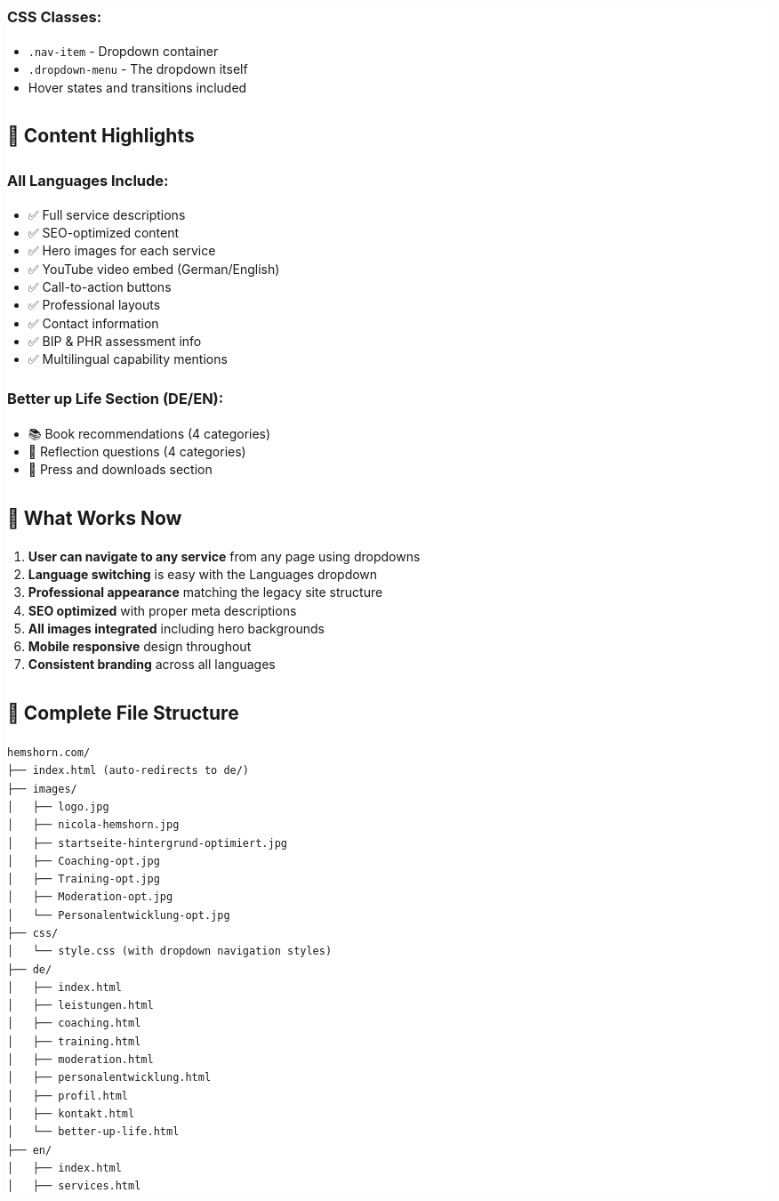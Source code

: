 ### CSS Classes:
- `.nav-item` - Dropdown container
- `.dropdown-menu` - The dropdown itself
- Hover states and transitions included

## 📝 Content Highlights

### All Languages Include:
- ✅ Full service descriptions
- ✅ SEO-optimized content
- ✅ Hero images for each service
- ✅ YouTube video embed (German/English)
- ✅ Call-to-action buttons
- ✅ Professional layouts
- ✅ Contact information
- ✅ BIP & PHR assessment info
- ✅ Multilingual capability mentions

### Better up Life Section (DE/EN):
- 📚 Book recommendations (4 categories)
- 💭 Reflection questions (4 categories)
- 📄 Press and downloads section

## 🚀 What Works Now

1. **User can navigate to any service** from any page using dropdowns
2. **Language switching** is easy with the Languages dropdown
3. **Professional appearance** matching the legacy site structure
4. **SEO optimized** with proper meta descriptions
5. **All images integrated** including hero backgrounds
6. **Mobile responsive** design throughout
7. **Consistent branding** across all languages

## 📁 Complete File Structure

```
hemshorn.com/
├── index.html (auto-redirects to de/)
├── images/
│   ├── logo.jpg
│   ├── nicola-hemshorn.jpg
│   ├── startseite-hintergrund-optimiert.jpg
│   ├── Coaching-opt.jpg
│   ├── Training-opt.jpg
│   ├── Moderation-opt.jpg
│   └── Personalentwicklung-opt.jpg
├── css/
│   └── style.css (with dropdown navigation styles)
├── de/
│   ├── index.html
│   ├── leistungen.html
│   ├── coaching.html
│   ├── training.html
│   ├── moderation.html
│   ├── personalentwicklung.html
│   ├── profil.html
│   ├── kontakt.html
│   └── better-up-life.html
├── en/
│   ├── index.html
│   ├── services.html
```